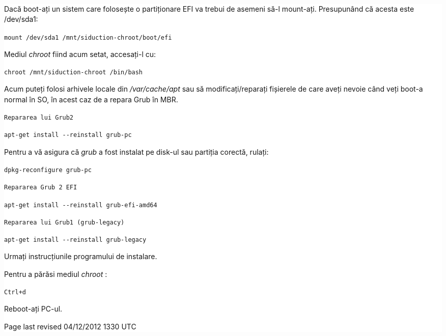 Dacă boot-ați un sistem care folosește o partiționare EFI va trebui de asemeni să-l mount-ați. Presupunând că acesta este /dev/sda1:

~~~  
mount /dev/sda1 /mnt/siduction-chroot/boot/efi  
~~~

Mediul  *chroot*  fiind acum setat, accesați-l cu:

~~~  
chroot /mnt/siduction-chroot /bin/bash  
~~~

Acum puteți folosi arhivele locale din  */var/cache/apt*  sau să modificați/reparați fișierele de care aveți nevoie când veți boot-a normal în SO, în acest caz de a repara Grub în MBR.

`Repararea lui Grub2` 

~~~  
apt-get install --reinstall grub-pc  
~~~

Pentru a vă asigura că  *grub*  a fost instalat pe disk-ul sau partiția corectă, rulați:

~~~  
dpkg-reconfigure grub-pc  
~~~

`Repararea Grub 2 EFI` 

~~~  
apt-get install --reinstall grub-efi-amd64  
~~~

`Repararea lui Grub1 (grub-legacy)` 

~~~  
apt-get install --reinstall grub-legacy  
~~~

Urmați instrucțiunile programului de instalare.

Pentru a părăsi mediul  *chroot* :

~~~  
Ctrl+d  
~~~

Reboot-ați PC-ul.

<div id="rev">Page last revised 04/12/2012 1330 UTC</div>

